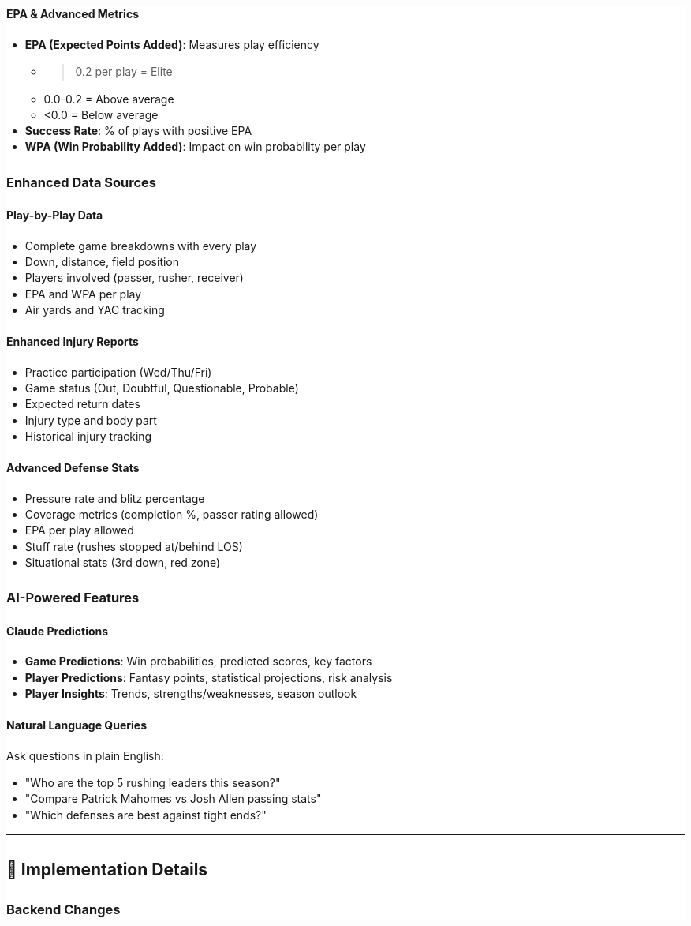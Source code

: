 #### EPA & Advanced Metrics
- **EPA (Expected Points Added)**: Measures play efficiency
  - >0.2 per play = Elite
  - 0.0-0.2 = Above average
  - <0.0 = Below average
- **Success Rate**: % of plays with positive EPA
- **WPA (Win Probability Added)**: Impact on win probability per play

### Enhanced Data Sources

#### Play-by-Play Data
- Complete game breakdowns with every play
- Down, distance, field position
- Players involved (passer, rusher, receiver)
- EPA and WPA per play
- Air yards and YAC tracking

#### Enhanced Injury Reports
- Practice participation (Wed/Thu/Fri)
- Game status (Out, Doubtful, Questionable, Probable)
- Expected return dates
- Injury type and body part
- Historical injury tracking

#### Advanced Defense Stats
- Pressure rate and blitz percentage
- Coverage metrics (completion %, passer rating allowed)
- EPA per play allowed
- Stuff rate (rushes stopped at/behind LOS)
- Situational stats (3rd down, red zone)

### AI-Powered Features

#### Claude Predictions
- **Game Predictions**: Win probabilities, predicted scores, key factors
- **Player Predictions**: Fantasy points, statistical projections, risk analysis
- **Player Insights**: Trends, strengths/weaknesses, season outlook

#### Natural Language Queries
Ask questions in plain English:
- "Who are the top 5 rushing leaders this season?"
- "Compare Patrick Mahomes vs Josh Allen passing stats"
- "Which defenses are best against tight ends?"

---

## 🔧 Implementation Details

### Backend Changes
